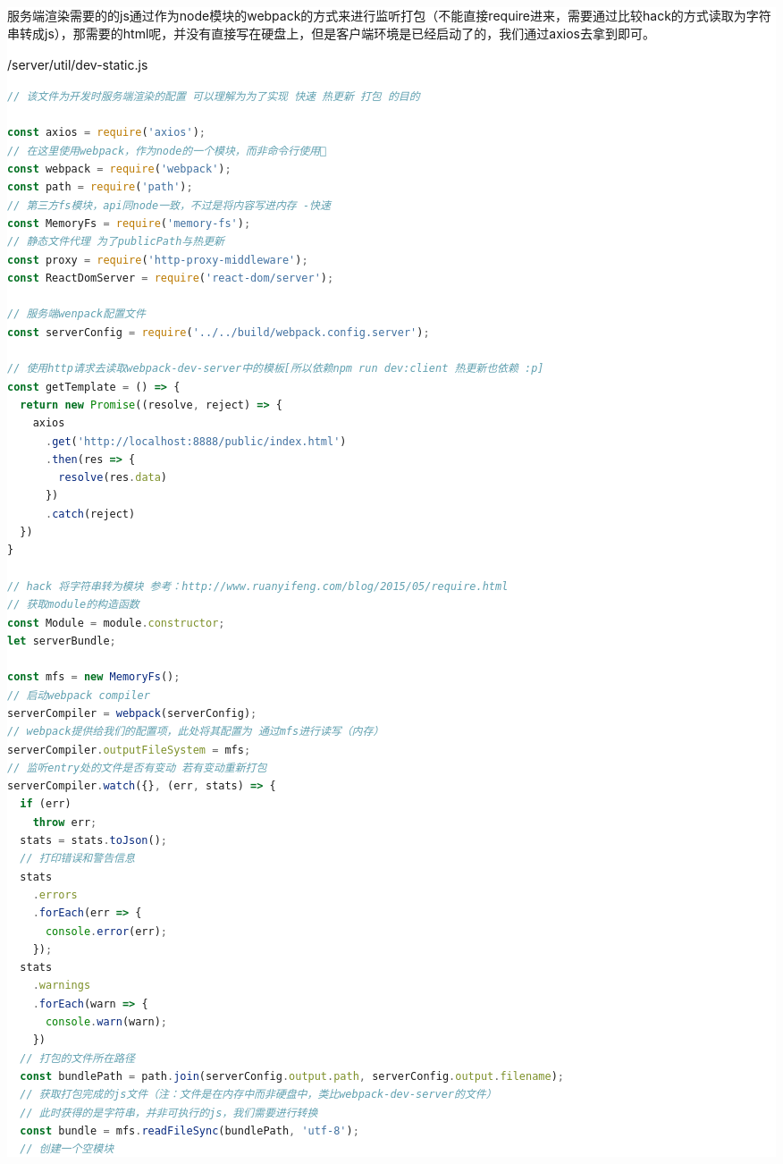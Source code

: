 服务端渲染需要的的js通过作为node模块的webpack的方式来进行监听打包（不能直接require进来，需要通过比较hack的方式读取为字符串转成js），那需要的html呢，并没有直接写在硬盘上，但是客户端环境是已经启动了的，我们通过axios去拿到即可。

/server/util/dev-static.js

```js
// 该文件为开发时服务端渲染的配置 可以理解为为了实现 快速 热更新 打包 的目的

const axios = require('axios');
// 在这里使用webpack，作为node的一个模块，而非命令行使用
const webpack = require('webpack');
const path = require('path');
// 第三方fs模块，api同node一致，不过是将内容写进内存 -快速
const MemoryFs = require('memory-fs');
// 静态文件代理 为了publicPath与热更新
const proxy = require('http-proxy-middleware');
const ReactDomServer = require('react-dom/server');

// 服务端wenpack配置文件
const serverConfig = require('../../build/webpack.config.server');

// 使用http请求去读取webpack-dev-server中的模板[所以依赖npm run dev:client 热更新也依赖 :p]
const getTemplate = () => {
  return new Promise((resolve, reject) => {
    axios
      .get('http://localhost:8888/public/index.html')
      .then(res => {
        resolve(res.data)
      })
      .catch(reject)
  })
}

// hack 将字符串转为模块 参考：http://www.ruanyifeng.com/blog/2015/05/require.html
// 获取module的构造函数
const Module = module.constructor;
let serverBundle;

const mfs = new MemoryFs();
// 启动webpack compiler
serverCompiler = webpack(serverConfig);
// webpack提供给我们的配置项，此处将其配置为 通过mfs进行读写（内存）
serverCompiler.outputFileSystem = mfs;
// 监听entry处的文件是否有变动 若有变动重新打包
serverCompiler.watch({}, (err, stats) => {
  if (err) 
    throw err;
  stats = stats.toJson();
  // 打印错误和警告信息
  stats
    .errors
    .forEach(err => {
      console.error(err);
    });
  stats
    .warnings
    .forEach(warn => {
      console.warn(warn);
    })
  // 打包的文件所在路径
  const bundlePath = path.join(serverConfig.output.path, serverConfig.output.filename);
  // 获取打包完成的js文件（注：文件是在内存中而非硬盘中，类比webpack-dev-server的文件）
  // 此时获得的是字符串，并非可执行的js，我们需要进行转换
  const bundle = mfs.readFileSync(bundlePath, 'utf-8');
  // 创建一个空模块
```